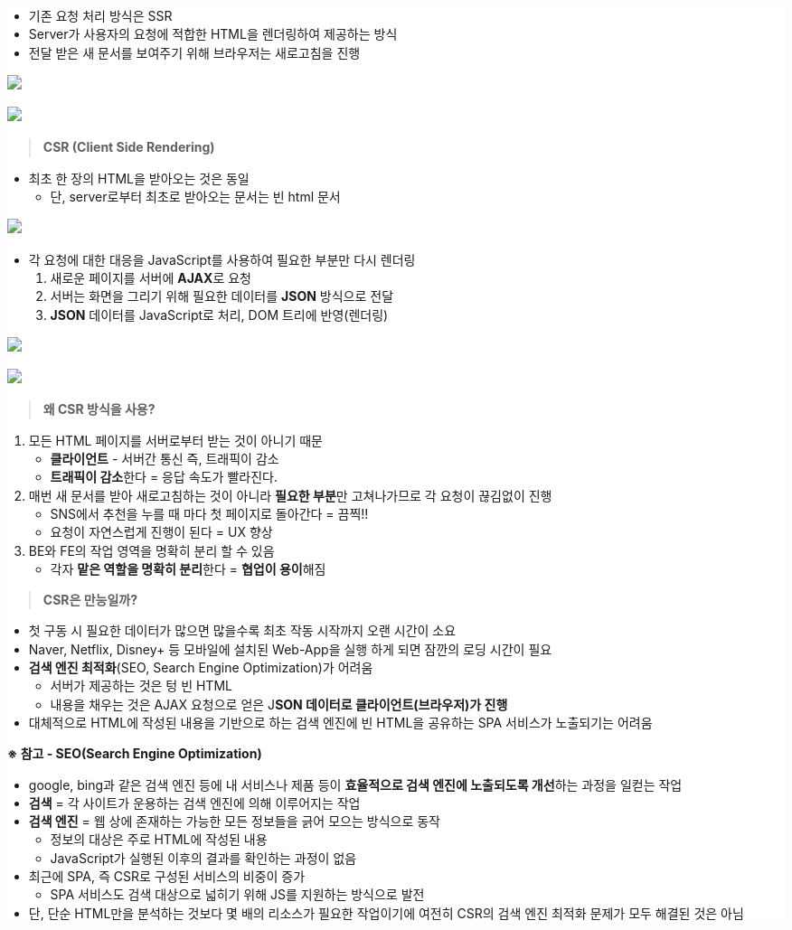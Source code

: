 -   기존 요청 처리 방식은 SSR
-   Server가 사용자의 요청에 적합한 HTML을 렌더링하여 제공하는 방식
-   전달 받은 새 문서를 보여주기 위해 브라우저는 새로고침을 진행

![](https://k.kakaocdn.net/dn/swmZd/btrP3Sw0c0P/PM241DzwnuHp89JjltZS70/img.png)

![](https://k.kakaocdn.net/dn/LC0rr/btrP3mSVaBn/Z7SUSLlzAuOAtEJehOQGd0/img.png)

> **CSR (Client Side Rendering)**

-   최초 한 장의 HTML을 받아오는 것은 동일
    -   단, server로부터 최초로 받아오는 문서는 빈 html 문서

![](https://k.kakaocdn.net/dn/z12Mc/btrPU1CAxO5/SFKkg8vM6NTdxUYuIk6qCK/img.png)

-   각 요청에 대한 대응을 JavaScript를 사용하여 필요한 부분만 다시 렌더링
    1.  새로운 페이지를 서버에 **AJAX**로 요청
    2.  서버는 화면을 그리기 위해 필요한 데이터를 **JSON** 방식으로 전달
    3.  **JSON** 데이터를 JavaScript로 처리, DOM 트리에 반영(렌더링)

![](https://k.kakaocdn.net/dn/bUqEq2/btrP3AKbugG/iSV6DqSF0TL6a0146qxFtK/img.png)

![](https://k.kakaocdn.net/dn/C7Eqz/btrPWVhMxZS/VzWXkpUiuTxDYUeGjF60Kk/img.png)

> **왜 CSR 방식을 사용?**

1.  모든 HTML 페이지를 서버로부터 받는 것이 아니기 때문
    -   **클라이언트** - 서버간 통신 즉, 트래픽이 감소
    -   **트래픽이 감소**한다 = 응답 속도가 빨라진다.
2.  매번 새 문서를 받아 새로고침하는 것이 아니라 **필요한 부분**만 고쳐나가므로 각 요청이 끊김없이 진행
    -   SNS에서 추천을 누를 때 마다 첫 페이지로 돌아간다 = 끔찍!!
    -   요청이 자연스럽게 진행이 된다 = UX 향상
3.  BE와 FE의 작업 영역을 명확히 분리 할 수 있음
    -   각자 **맡은 역할을 명확히 분리**한다 = **협업이 용이**해짐

> **CSR은 만능일까?**

-   첫 구동 시 필요한 데이터가 많으면 많을수록 최초 작동 시작까지 오랜 시간이 소요
-   Naver, Netflix, Disney+ 등 모바일에 설치된 Web-App을 실행 하게 되면 잠깐의 로딩 시간이 필요
-   **검색 엔진 최적화**(SEO, Search Engine Optimization)가 어려움
    -   서버가 제공하는 것은 텅 빈 HTML
    -   내용을 채우는 것은 AJAX 요청으로 얻은 J**SON 데이터로 클라이언트(브라우저)가 진행**
-   대체적으로 HTML에 작성된 내용을 기반으로 하는 검색 엔진에 빈 HTML을 공유하는 SPA 서비스가 노출되기는 어려움

**※ 참고 - SEO(Search Engine Optimization)**

-   google, bing과 같은 검색 엔진 등에 내 서비스나 제품 등이 **효율적으로 검색 엔진에 노출되도록 개선**하는 과정을 일컫는 작업
-   **검색** = 각 사이트가 운용하는 검색 엔진에 의해 이루어지는 작업
-   **검색 엔진** = 웹 상에 존재하는 가능한 모든 정보들을 긁어 모으는 방식으로 동작
    -   정보의 대상은 주로 HTML에 작성된 내용
    -   JavaScript가 실행된 이후의 결과를 확인하는 과정이 없음
-   최근에 SPA, 즉 CSR로 구성된 서비스의 비중이 증가
    -   SPA 서비스도 검색 대상으로 넓히기 위해 JS를 지원하는 방식으로 발전
-   단, 단순 HTML만을 분석하는 것보다 몇 배의 리소스가 필요한 작업이기에 여전히 CSR의 검색 엔진 최적화 문제가 모두 해결된 것은 아님
